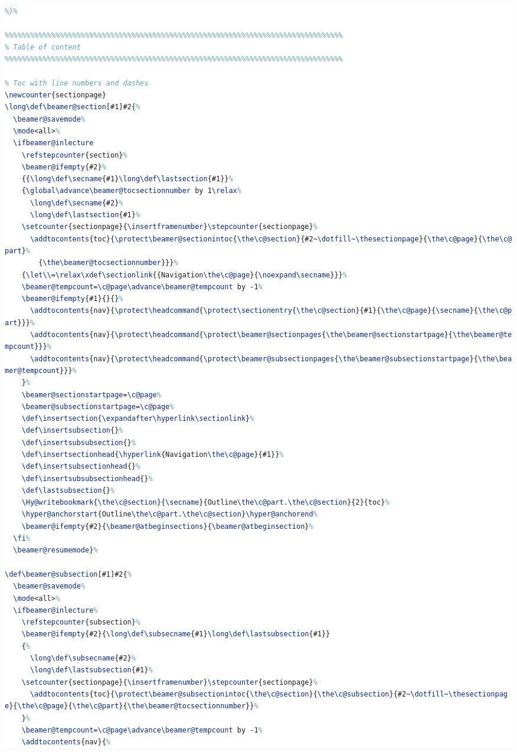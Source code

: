 ```latex
%}%

%%%%%%%%%%%%%%%%%%%%%%%%%%%%%%%%%%%%%%%%%%%%%%%%%%%%%%%%%%%%%%%%%%%%%%%%%%%%%%%%
% Table of content
%%%%%%%%%%%%%%%%%%%%%%%%%%%%%%%%%%%%%%%%%%%%%%%%%%%%%%%%%%%%%%%%%%%%%%%%%%%%%%%%

% Toc with line numbers and dashes
\newcounter{sectionpage}
\long\def\beamer@section[#1]#2{%
  \beamer@savemode%
  \mode<all>%
  \ifbeamer@inlecture
    \refstepcounter{section}%
    \beamer@ifempty{#2}%
    {{\long\def\secname{#1}\long\def\lastsection{#1}}%
    {\global\advance\beamer@tocsectionnumber by 1\relax%
      \long\def\secname{#2}%
      \long\def\lastsection{#1}%
    \setcounter{sectionpage}{\insertframenumber}\stepcounter{sectionpage}%
      \addtocontents{toc}{\protect\beamer@sectionintoc{\the\c@section}{#2~\dotfill~\thesectionpage}{\the\c@page}{\the\c@part}%
        {\the\beamer@tocsectionnumber}}}%
    {\let\\=\relax\xdef\sectionlink{{Navigation\the\c@page}{\noexpand\secname}}}%
    \beamer@tempcount=\c@page\advance\beamer@tempcount by -1%
    \beamer@ifempty{#1}{}{}%
      \addtocontents{nav}{\protect\headcommand{\protect\sectionentry{\the\c@section}{#1}{\the\c@page}{\secname}{\the\c@part}}}%
      \addtocontents{nav}{\protect\headcommand{\protect\beamer@sectionpages{\the\beamer@sectionstartpage}{\the\beamer@tempcount}}}%
      \addtocontents{nav}{\protect\headcommand{\protect\beamer@subsectionpages{\the\beamer@subsectionstartpage}{\the\beamer@tempcount}}}%
    }%
    \beamer@sectionstartpage=\c@page%
    \beamer@subsectionstartpage=\c@page%
    \def\insertsection{\expandafter\hyperlink\sectionlink}%
    \def\insertsubsection{}%
    \def\insertsubsubsection{}%
    \def\insertsectionhead{\hyperlink{Navigation\the\c@page}{#1}}%
    \def\insertsubsectionhead{}%
    \def\insertsubsubsectionhead{}%
    \def\lastsubsection{}%
    \Hy@writebookmark{\the\c@section}{\secname}{Outline\the\c@part.\the\c@section}{2}{toc}%
    \hyper@anchorstart{Outline\the\c@part.\the\c@section}\hyper@anchorend%
    \beamer@ifempty{#2}{\beamer@atbeginsections}{\beamer@atbeginsection}%
  \fi%
  \beamer@resumemode}%

\def\beamer@subsection[#1]#2{%
  \beamer@savemode%
  \mode<all>%
  \ifbeamer@inlecture%
    \refstepcounter{subsection}%
    \beamer@ifempty{#2}{\long\def\subsecname{#1}\long\def\lastsubsection{#1}}
    {%
      \long\def\subsecname{#2}%
      \long\def\lastsubsection{#1}%
    \setcounter{sectionpage}{\insertframenumber}\stepcounter{sectionpage}%
      \addtocontents{toc}{\protect\beamer@subsectionintoc{\the\c@section}{\the\c@subsection}{#2~\dotfill~\thesectionpage}{\the\c@page}{\the\c@part}{\the\beamer@tocsectionnumber}}%
    }%
    \beamer@tempcount=\c@page\advance\beamer@tempcount by -1%
    \addtocontents{nav}{%
```

[^1]: https://bitbucket.org/rivanvx/beamer/wiki/HomeBeamer
[^2]: http://mirrors.linsrv.net/tex-archive/graphics/pgf/contrib/smartdiagram/smartdiagram.pdf
[^3]: http://www.hartwork.org/beamer-theme-matrix/
[^4]: http://titilog.free.fr/
[^5]: http://www.combinatorics.net/Resources/weblib/A.7/a7.html